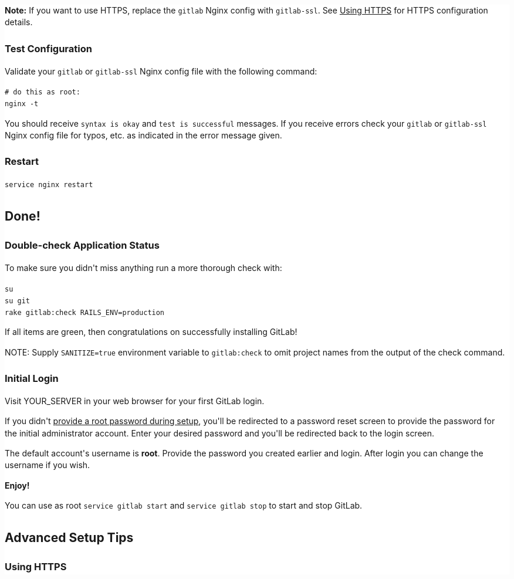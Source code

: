 **Note:** If you want to use HTTPS, replace the `gitlab` Nginx config with `gitlab-ssl`. See [Using HTTPS](#using-https) for HTTPS configuration details.

### Test Configuration

Validate your `gitlab` or `gitlab-ssl` Nginx config file with the following command:

    # do this as root:
    nginx -t

You should receive `syntax is okay` and `test is successful` messages. If you receive errors check your `gitlab` or `gitlab-ssl` Nginx config file for typos, etc. as indicated in the error message given.

### Restart

    service nginx restart

## Done!

### Double-check Application Status

To make sure you didn't miss anything run a more thorough check with:

    su
    su git
    rake gitlab:check RAILS_ENV=production

If all items are green, then congratulations on successfully installing GitLab!

NOTE: Supply `SANITIZE=true` environment variable to `gitlab:check` to omit project names from the output of the check command.

### Initial Login

Visit YOUR_SERVER in your web browser for your first GitLab login.

If you didn't [provide a root password during setup](#initialize-database-and-activate-advanced-features),
you'll be redirected to a password reset screen to provide the password for the
initial administrator account. Enter your desired password and you'll be
redirected back to the login screen.

The default account's username is **root**. Provide the password you created
earlier and login. After login you can change the username if you wish.

**Enjoy!**

You can use as root `service gitlab start` and `service gitlab stop` to start and stop GitLab.

## Advanced Setup Tips

### Using HTTPS
